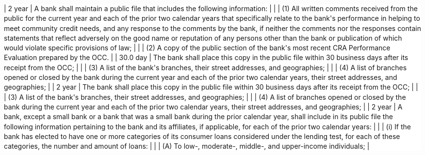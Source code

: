 | 2 year     | A bank shall maintain a public file that includes the following information:                                                                                                                                                                                                                                                                                                                                                                                                                    |
|            |             (1) All written comments received from the public for the current year and each of the prior two calendar years that specifically relate to the bank's performance in helping to meet community credit needs, and any response to the comments by the bank, if neither the comments nor the responses contain statements that reflect adversely on the good name or reputation of any persons other than the bank or publication of which would violate specific provisions of law; |
|            |             (2) A copy of the public section of the bank's most recent CRA Performance Evaluation prepared by the OCC.                                                                                                                                                                                                                                                                                                                                                                          |
| 30.0 day   | The bank shall place this copy in the public file within 30 business days after its receipt from the OCC;                                                                                                                                                                                                                                                                                                                                                                                       |
|            |             (3) A list of the bank's branches, their street addresses, and geographies;                                                                                                                                                                                                                                                                                                                                                                                                         |
|            |             (4) A list of branches opened or closed by the bank during the current year and each of the prior two calendar years, their street addresses, and geographies;                                                                                                                                                                                                                                                                                                                      |
| 2 year     | The bank shall place this copy in the public file within 30 business days after its receipt from the OCC;                                                                                                                                                                                                                                                                                                                                                                                       |
|            |             (3) A list of the bank's branches, their street addresses, and geographies;                                                                                                                                                                                                                                                                                                                                                                                                         |
|            |             (4) A list of branches opened or closed by the bank during the current year and each of the prior two calendar years, their street addresses, and geographies;                                                                                                                                                                                                                                                                                                                      |
| 2 year     | A bank, except a small bank or a bank that was a small bank during the prior calendar year, shall include in its public file the following information pertaining to the bank and its affiliates, if applicable, for each of the prior two calendar years:                                                                                                                                                                                                                                      |
|            |             (i) If the bank has elected to have one or more categories of its consumer loans considered under the lending test, for each of these categories, the number and amount of loans:                                                                                                                                                                                                                                                                                                   |
|            |             (A) To low-, moderate-, middle-, and upper-income individuals;                                                                                                                                                                                                                                                                                                                                                                                                                      |